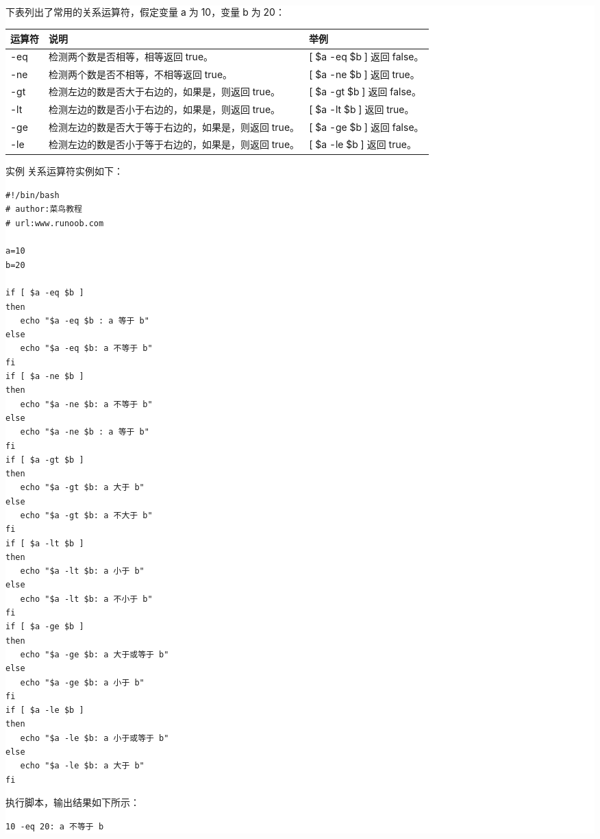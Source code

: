 下表列出了常用的关系运算符，假定变量 a 为 10，变量 b 为 20：

|运算符 	| 说明                                         	|举例                         |
|:------| :-------------------------------------------- |:----------------------------|
|-eq|	检测两个数是否相等，相等返回 true。                  |	[ $a -eq $b ] 返回 false。  |
|-ne|	检测两个数是否不相等，不相等返回 true。              |	[ $a -ne $b ] 返回 true。    |
|-gt|	检测左边的数是否大于右边的，如果是，则返回 true。     |	[ $a -gt $b ] 返回 false。  |
|-lt|	检测左边的数是否小于右边的，如果是，则返回 true。     |	[ $a -lt $b ] 返回 true。   |
|-ge|	检测左边的数是否大于等于右边的，如果是，则返回 true。 |	[ $a -ge $b ] 返回 false。  |
|-le|	检测左边的数是否小于等于右边的，如果是，则返回 true。 |	[ $a -le $b ] 返回 true。   |

实例
关系运算符实例如下：
```shell
#!/bin/bash
# author:菜鸟教程
# url:www.runoob.com

a=10
b=20

if [ $a -eq $b ]
then
   echo "$a -eq $b : a 等于 b"
else
   echo "$a -eq $b: a 不等于 b"
fi
if [ $a -ne $b ]
then
   echo "$a -ne $b: a 不等于 b"
else
   echo "$a -ne $b : a 等于 b"
fi
if [ $a -gt $b ]
then
   echo "$a -gt $b: a 大于 b"
else
   echo "$a -gt $b: a 不大于 b"
fi
if [ $a -lt $b ]
then
   echo "$a -lt $b: a 小于 b"
else
   echo "$a -lt $b: a 不小于 b"
fi
if [ $a -ge $b ]
then
   echo "$a -ge $b: a 大于或等于 b"
else
   echo "$a -ge $b: a 小于 b"
fi
if [ $a -le $b ]
then
   echo "$a -le $b: a 小于或等于 b"
else
   echo "$a -le $b: a 大于 b"
fi
```
执行脚本，输出结果如下所示：
```shell
10 -eq 20: a 不等于 b
```